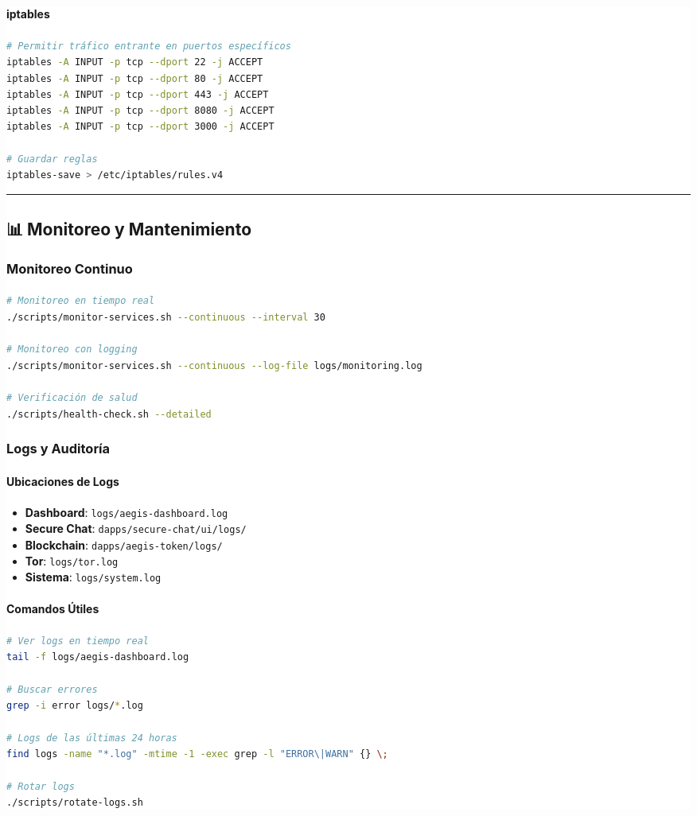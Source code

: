 #### iptables
```bash
# Permitir tráfico entrante en puertos específicos
iptables -A INPUT -p tcp --dport 22 -j ACCEPT
iptables -A INPUT -p tcp --dport 80 -j ACCEPT
iptables -A INPUT -p tcp --dport 443 -j ACCEPT
iptables -A INPUT -p tcp --dport 8080 -j ACCEPT
iptables -A INPUT -p tcp --dport 3000 -j ACCEPT

# Guardar reglas
iptables-save > /etc/iptables/rules.v4
```

---

## 📊 Monitoreo y Mantenimiento

### Monitoreo Continuo

```bash
# Monitoreo en tiempo real
./scripts/monitor-services.sh --continuous --interval 30

# Monitoreo con logging
./scripts/monitor-services.sh --continuous --log-file logs/monitoring.log

# Verificación de salud
./scripts/health-check.sh --detailed
```

### Logs y Auditoría

#### Ubicaciones de Logs
- **Dashboard**: `logs/aegis-dashboard.log`
- **Secure Chat**: `dapps/secure-chat/ui/logs/`
- **Blockchain**: `dapps/aegis-token/logs/`
- **Tor**: `logs/tor.log`
- **Sistema**: `logs/system.log`

#### Comandos Útiles
```bash
# Ver logs en tiempo real
tail -f logs/aegis-dashboard.log

# Buscar errores
grep -i error logs/*.log

# Logs de las últimas 24 horas
find logs -name "*.log" -mtime -1 -exec grep -l "ERROR\|WARN" {} \;

# Rotar logs
./scripts/rotate-logs.sh
```
